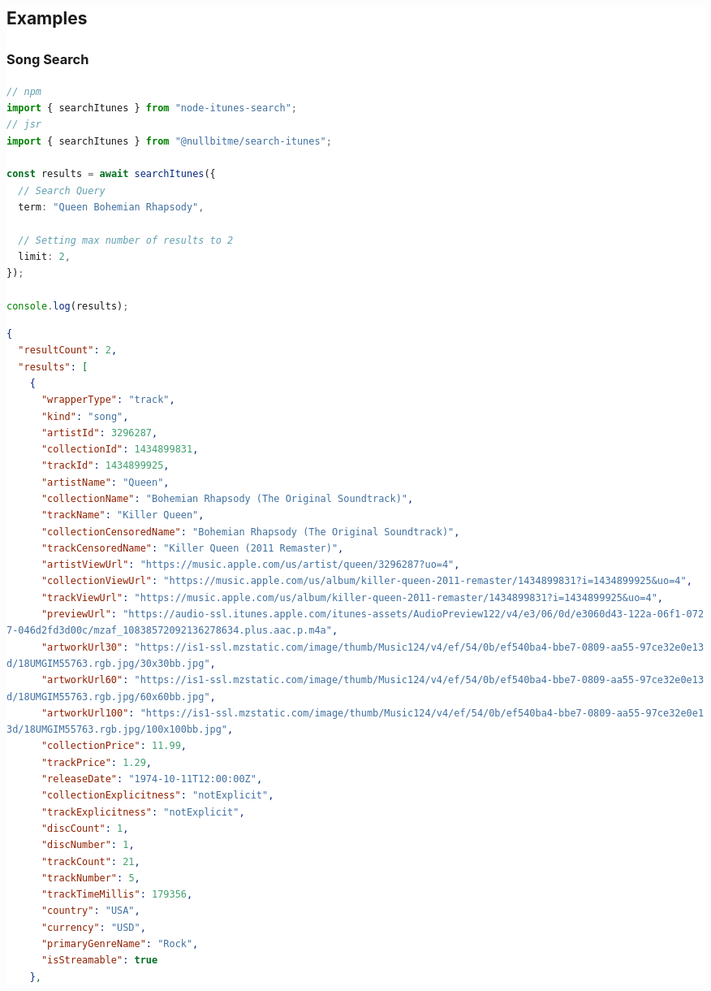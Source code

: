 ## Examples

### Song Search

```ts
// npm
import { searchItunes } from "node-itunes-search";
// jsr
import { searchItunes } from "@nullbitme/search-itunes";

const results = await searchItunes({
  // Search Query
  term: "Queen Bohemian Rhapsody",

  // Setting max number of results to 2
  limit: 2,
});

console.log(results);
```

```json
{
  "resultCount": 2,
  "results": [
    {
      "wrapperType": "track",
      "kind": "song",
      "artistId": 3296287,
      "collectionId": 1434899831,
      "trackId": 1434899925,
      "artistName": "Queen",
      "collectionName": "Bohemian Rhapsody (The Original Soundtrack)",
      "trackName": "Killer Queen",
      "collectionCensoredName": "Bohemian Rhapsody (The Original Soundtrack)",
      "trackCensoredName": "Killer Queen (2011 Remaster)",
      "artistViewUrl": "https://music.apple.com/us/artist/queen/3296287?uo=4",
      "collectionViewUrl": "https://music.apple.com/us/album/killer-queen-2011-remaster/1434899831?i=1434899925&uo=4",
      "trackViewUrl": "https://music.apple.com/us/album/killer-queen-2011-remaster/1434899831?i=1434899925&uo=4",
      "previewUrl": "https://audio-ssl.itunes.apple.com/itunes-assets/AudioPreview122/v4/e3/06/0d/e3060d43-122a-06f1-0727-046d2fd3d00c/mzaf_10838572092136278634.plus.aac.p.m4a",
      "artworkUrl30": "https://is1-ssl.mzstatic.com/image/thumb/Music124/v4/ef/54/0b/ef540ba4-bbe7-0809-aa55-97ce32e0e13d/18UMGIM55763.rgb.jpg/30x30bb.jpg",
      "artworkUrl60": "https://is1-ssl.mzstatic.com/image/thumb/Music124/v4/ef/54/0b/ef540ba4-bbe7-0809-aa55-97ce32e0e13d/18UMGIM55763.rgb.jpg/60x60bb.jpg",
      "artworkUrl100": "https://is1-ssl.mzstatic.com/image/thumb/Music124/v4/ef/54/0b/ef540ba4-bbe7-0809-aa55-97ce32e0e13d/18UMGIM55763.rgb.jpg/100x100bb.jpg",
      "collectionPrice": 11.99,
      "trackPrice": 1.29,
      "releaseDate": "1974-10-11T12:00:00Z",
      "collectionExplicitness": "notExplicit",
      "trackExplicitness": "notExplicit",
      "discCount": 1,
      "discNumber": 1,
      "trackCount": 21,
      "trackNumber": 5,
      "trackTimeMillis": 179356,
      "country": "USA",
      "currency": "USD",
      "primaryGenreName": "Rock",
      "isStreamable": true
    },
```